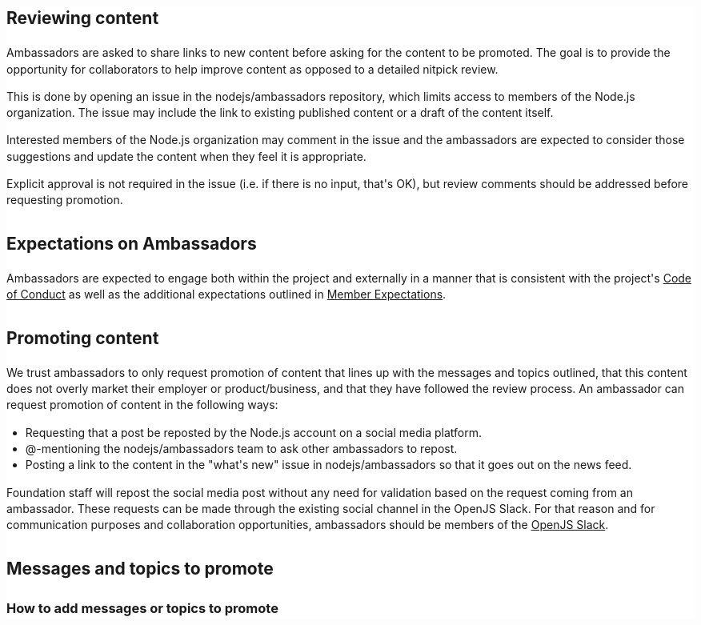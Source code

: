 ## Reviewing content

Ambassadors are asked to share links to new content before asking
for the content to be promoted. The goal is to provide the opportunity
for collaborators to help improve content as opposed to a detailed
nitpick review.

This is done by opening an issue in the nodejs/ambassadors
repository, which limits access to members of the Node.js
organization. The issue may include the link to existing published
content or a draft of the content itself.

Interested members of the Node.js organization may comment
in the issue and the ambassadors are expected to
consider those suggestions and update the content when they feel it
is appropriate.

Explicit approval is not required in the issue (i.e. if there is no
input, that's OK), but review comments should be addressed before
requesting promotion.

## Expectations on Ambassadors

Ambassadors are expected to engage both within the project and externally
in a manner that is consistent with the project's
[Code of Conduct](https://github.com/nodejs/admin/blob/main/CODE_OF_CONDUCT.md)
as well as the additional expectations outlined in
[Member Expectations](https://github.com/nodejs/admin/blob/main/MemberExpectations.md).

## Promoting content

We trust ambassadors to only request promotion of content that lines
up with the messages and topics outlined, that this content does not overly
market their employer or product/business, and that they have followed the review
process. An ambassador can request promotion of content in the following ways:

* Requesting that a post be reposted by the Node.js account on a social media platform.
* @-mentioning the nodejs/ambassadors team to ask other ambassadors to repost.
* Posting a link to the content in the "what's new" issue in nodejs/ambassadors
  so that it goes out on the news feed.

Foundation staff will repost the social media post
without any need for validation based on the request coming from
an ambassador. These requests can be made through the existing social channel
in the OpenJS Slack. For that reason and for communication purposes and
collaboration opportunities, ambassadors should be members of the
[OpenJS Slack](https://slack-invite.openjsf.org/).

## Messages and topics to promote

### How to add messages or topics to promote
